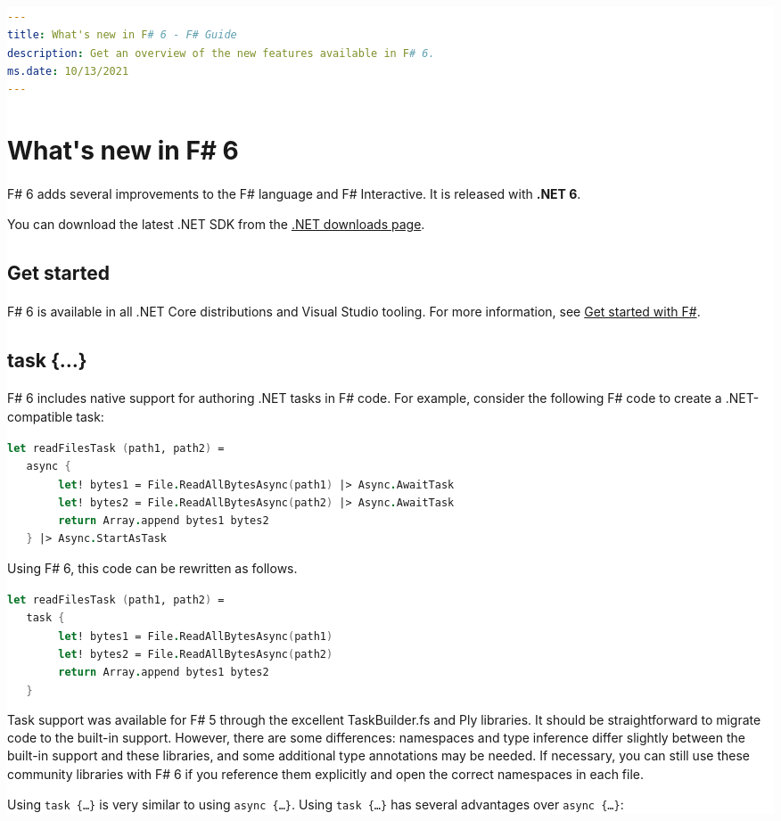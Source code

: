 ```yaml
---
title: What's new in F# 6 - F# Guide
description: Get an overview of the new features available in F# 6.
ms.date: 10/13/2021
---
```

# What's new in F# 6

F# 6 adds several improvements to the F# language and F# Interactive. It is released with **.NET 6**.

You can download the latest .NET SDK from the [.NET downloads page](https://dotnet.microsoft.com/download).

## Get started

F# 6 is available in all .NET Core distributions and Visual Studio tooling. For more information, see [Get started with F#](../get-started/index.md).

## task {…}

F# 6 includes native support for authoring .NET tasks in F# code. For example, consider the following F# code to create a .NET-compatible task:

```fsharp
let readFilesTask (path1, path2) =
   async {
        let! bytes1 = File.ReadAllBytesAsync(path1) |> Async.AwaitTask
        let! bytes2 = File.ReadAllBytesAsync(path2) |> Async.AwaitTask
        return Array.append bytes1 bytes2
   } |> Async.StartAsTask
```

Using F# 6, this code can be rewritten as follows.

```fsharp
let readFilesTask (path1, path2) =
   task {
        let! bytes1 = File.ReadAllBytesAsync(path1)
        let! bytes2 = File.ReadAllBytesAsync(path2)
        return Array.append bytes1 bytes2
   }
```

Task support was available for F# 5 through the excellent TaskBuilder.fs and Ply libraries. It should be straightforward to migrate code to the built-in support. However, there are some differences: namespaces and type inference differ slightly between the built-in support and these libraries, and some additional type annotations may be needed. If necessary, you can still use these community libraries with F# 6 if you reference them explicitly and open the correct namespaces in each file.

Using `task {…}` is very similar to using `async {…}`. Using `task {…}` has several advantages over `async {…}`:
